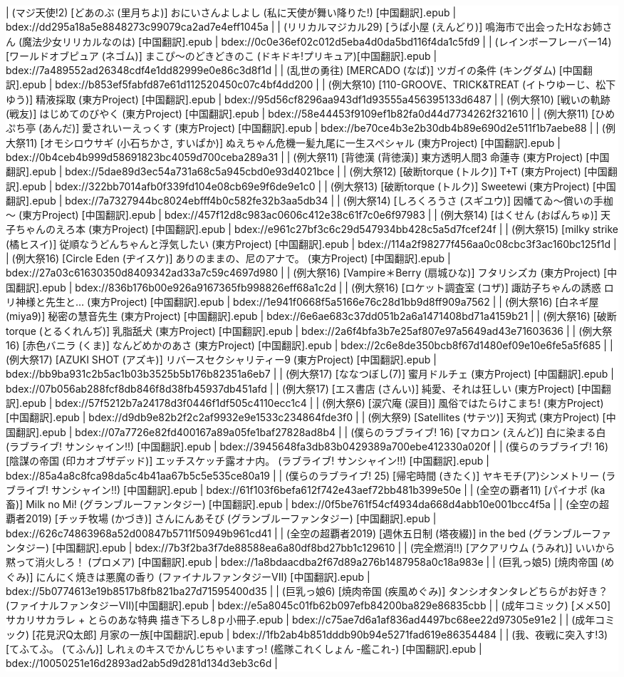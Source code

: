 | (マジ天使!2) [どあのぶ (里月ちよ)] おにいさんよしよし (私に天使が舞い降りた!) [中国翻訳].epub | bdex://dd295a18a5e8848273c99079ca2ad7e4eff1045a |
| (リリカルマジカル29) [うぱ小屋 (えんどり)] 鳴海市で出会ったHなお姉さん (魔法少女リリカルなのは) [中国翻訳].epub | bdex://0c0e36ef02c012d5eba4d0da5bd116f4da1c5fd9 |
| (レインボーフレーバー14) [ワールドオブピュア (ネゴム)] まこぴ～のどきどきのこ (ドキドキ!プリキュア)[中国翻訳].epub | bdex://7a489552ad26348cdf4e1dd82999e0e86c3d8f1d |
| (乱世の勇往) [MERCADO (なば)] ツガイの条件 (キングダム) [中国翻訳].epub | bdex://b853ef5fabfd87e61d112520450c07c4bf4dd200 |
| (例大祭10) [110-GROOVE、TRICK&TREAT (イトウゆーじ、松下ゆう)] 精液採取 (東方Project) [中国翻訳].epub | bdex://95d56cf8296aa943df1d93555a456395133d6487 |
| (例大祭10) [戦いの軌跡 (戦友)] はじめてのびやく (東方Project) [中国翻訳].epub | bdex://58e44453f9109ef1b82fa0d44d7734262f321610 |
| (例大祭11) [ひめぷち亭 (あんだ)] 愛されいーえっくす (東方Project) [中国翻訳].epub | bdex://be70ce4b3e2b30db4b89e690d2e511f1b7aebe88 |
| (例大祭11) [オモシロウサギ (小石ちかさ, すいぱか)] ぬえちゃん危機一髪九尾に一生スペシャル (東方Project) [中国翻訳].epub | bdex://0b4ceb4b999d58691823bc4059d700ceba289a31 |
| (例大祭11) [背徳漢 (背徳漢)] 東方透明人間3 命蓮寺 (東方Project) [中国翻訳].epub | bdex://5dae89d3ec54a731a68c5a945cbd0e93d4021bce |
| (例大祭12) [破断torque (トルク)] T+T (東方Project) [中国翻訳].epub | bdex://322bb7014afb0f339fd104e08cb69e9f6de9e1c0 |
| (例大祭13) [破断torque (トルク)] Sweetewi (東方Project) [中国翻訳].epub | bdex://7a7327944bc8024ebfff4b0c582fe32b3aa5db34 |
| (例大祭14) [しろくろうさ (スギユウ)] 因幡てゐ～償いの手枷～ (東方Project) [中国翻訳].epub | bdex://457f12d8c983ac0606c412e38c61f7c0e6f97983 |
| (例大祭14) [はくせん (おぱんちゅ)] 天子ちゃんのえろ本 (東方Project) [中国翻訳].epub | bdex://e961c27bf3c6c29d547934bb428c5a5d7fcef24f |
| (例大祭15) [milky strike (橘ヒスイ)] 従順なうどんちゃんと浮気したい (東方Project) [中国翻訳].epub | bdex://114a2f98277f456aa0c08cbc3f3ac160bc125f1d |
| (例大祭16) [Circle Eden (ヂイスケ)] ありのままの、尼のアナで。 (東方Project) [中国翻訳].epub | bdex://27a03c61630350d8409342ad33a7c59c4697d980 |
| (例大祭16) [Vampire＊Berry (扇城ひな)] フタリシズカ (東方Project) [中国翻訳].epub | bdex://836b176b00e926a9167365fb998826eff68a1c2d |
| (例大祭16) [ロケット調査室 (コザ)] 諏訪子ちゃんの誘惑 ロリ神様と先生と… (東方Project) [中国翻訳].epub | bdex://1e941f0668f5a5166e76c28d1bb9d8ff909a7562 |
| (例大祭16) [白ネギ屋 (miya9)] 秘密の慧音先生 (東方Project) [中国翻訳].epub | bdex://6e6ae683c37dd051b2a6a1471408bd71a4159b21 |
| (例大祭16) [破断torque (とるくれんぢ)] 乳脂舐犬 (東方Project) [中国翻訳].epub | bdex://2a6f4bfa3b7e25af807e97a5649ad43e71603636 |
| (例大祭16) [赤色バニラ (くま)] なんどめかのあさ (東方Project) [中国翻訳].epub | bdex://2c6e8de350bcb8f67d1480ef09e10e6fe5a5f685 |
| (例大祭17) [AZUKI SHOT (アズキ)] リバースセクシャリティー9 (東方Project) [中国翻訳].epub | bdex://bb9ba931c2b5ac1b03b3525b5b176b82351a6eb7 |
| (例大祭17) [ななつぼし(7)] 蜜月ドルチェ (東方Project) [中国翻訳].epub | bdex://07b056ab288fcf8db846f8d38fb45937db451afd |
| (例大祭17) [エス書店 (さんい)] 純愛、それは狂しい (東方Project) [中国翻訳].epub | bdex://57f5212b7a24178d3f0446f1df505c4110ecc1c4 |
| (例大祭6) [涙穴庵 (涙目)] 風俗ではたらけこまち! (東方Project) [中国翻訳].epub | bdex://d9db9e82b2f2c2af9932e9e1533c234864fde3f0 |
| (例大祭9) [Satellites (サテツ)] 天狗式 (東方Project) [中国翻訳].epub | bdex://07a7726e82fd400167a89a05fe1baf27828ad8b4 |
| (僕らのラブライブ! 16) [マカロン (えんど)] 白に染まる白 (ラブライブ! サンシャイン!!) [中国翻訳].epub | bdex://3945648fa3db83b0429389a700ebe412330a020f |
| (僕らのラブライブ! 16) [陰謀の帝国 (印カオブザデッド)] エッチスケッチ露オナ内。 (ラブライブ! サンシャイン!!) [中国翻訳].epub | bdex://85a4a8c8fca98da5c4b41aa67b5c5e535ce80a19 |
| (僕らのラブライブ! 25) [帰宅時間 (きたく)] ヤキモチ(ア)シンメトリー (ラブライブ! サンシャイン!!) [中国翻訳].epub | bdex://61f103f6befa612f742e43aef72bb481b399e50e |
| (全空の覇者11) [パイナポ (ka畜)] Milk no Mi! (グランブルーファンタジー) [中国翻訳].epub | bdex://0f5be761f54cf4934da668d4abb10e001bcc4f5a |
| (全空の超覇者2019) [チッチ牧場 (かづき)] さんにんあそび (グランブルーファンタジー) [中国翻訳].epub | bdex://626c74863968a52d00847b5711f50949b961cd41 |
| (全空の超覇者2019) [週休五日制 (塔夜綴)] in the bed (グランブルーファンタジー) [中国翻訳].epub | bdex://7b3f2ba3f7de88588ea6a80df8bd27bb1c129610 |
| (完全燃消!!) [アクアリウム (うみれ)] いいから黙って消火しろ！ (プロメア) [中国翻訳].epub | bdex://1a8bdaacdba2f67d89a276b1487958a0c18a983e |
| (巨乳っ娘5) [焼肉帝国 (めぐみ)] にんにく焼きは悪魔の香り (ファイナルファンタジーVII) [中国翻訳].epub | bdex://5b0774613e19b8517b8fb821ba27d71595400d35 |
| (巨乳っ娘6) [焼肉帝国 (疾風めぐみ)] タンシオタンタレどちらがお好き？ (ファイナルファンタジーVII)[中国翻訳].epub | bdex://e5a8045c01fb62b097efb84200ba829e86835cbb |
| (成年コミック) [メメ50] サカリサカラレ + とらのあな特典 描き下ろし8ｐ小冊子.epub | bdex://c75ae7d6a1af836ad4497bc68ee22d97305e91e2 |
| (成年コミック) [花見沢Q太郎] 月家の一族[中国翻訳].epub | bdex://1fb2ab4b851dddb90b94e5271fad619e86354484 |
| (我、夜戦に突入す!3) [てふてふ。 (てふん)] しれぇのキスでかんじちゃいますっ! (艦隊これくしょん -艦これ-) [中国翻訳].epub | bdex://10050251e16d2893ad2ab5d9d281d134d3eb3c6d |